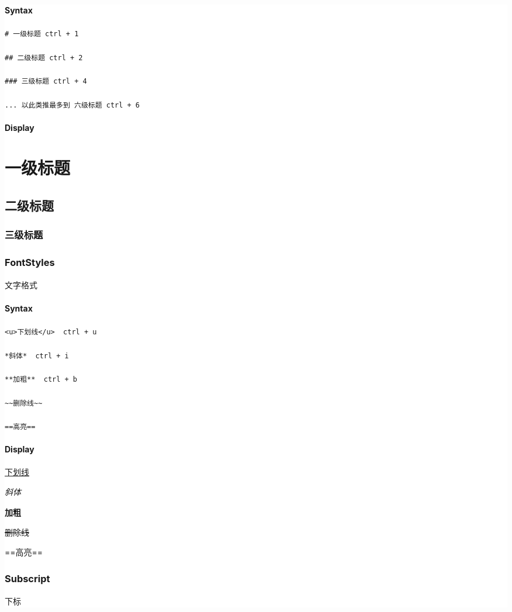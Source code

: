 #### Syntax

```
# 一级标题 ctrl + 1

## 二级标题 ctrl + 2

### 三级标题 ctrl + 4

... 以此类推最多到 六级标题 ctrl + 6
```

#### Display

# 一级标题

## 二级标题

### 三级标题

### FontStyles

文字格式

#### Syntax

```
<u>下划线</u>  ctrl + u

*斜体*  ctrl + i

**加粗**  ctrl + b

~~删除线~~ 

==高亮==
```

#### Display

<u>下划线</u> 

*斜体* 

**加粗** 

~~删除线~~  

==高亮==

### Subscript

下标
